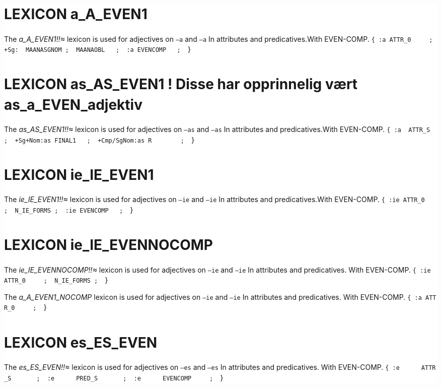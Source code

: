 
# LEXICON a_A_EVEN1
The *a_A_EVEN1!!≈* lexicon is used for adjectives on `–a` and `–a`  In attributes and predicatives.With EVEN-COMP.
`{
       :a ATTR_0     ; 
  +Sg:  MAANASGNOM ; 
       MAANAOBL   ; 
       :a EVENCOMP   ; 
`}

# LEXICON as_AS_EVEN1 ! Disse har opprinnelig vært as_a_EVEN_adjektiv
The *as_AS_EVEN1!!≈* lexicon is used for adjectives on `–as` and `–as`  In attributes and predicatives.With EVEN-COMP.
`{
               :a  ATTR_S   ; 
      +Sg+Nom:as FINAL1   ; 
   +Cmp/SgNom:as R        ; 
`}


# LEXICON ie_IE_EVEN1
The *ie_IE_EVEN1!!≈* lexicon is used for adjectives on `–ie` and `–ie`  In attributes and predicatives.With EVEN-COMP.
`{
    :ie ATTR_0     ; 
     N_IE_FORMS ; 
    :ie EVENCOMP   ; 
`}


# LEXICON ie_IE_EVENNOCOMP
The *ie_IE_EVENNOCOMP!!≈* lexicon is used for adjectives on `–ie` and `–ie`  In attributes and predicatives. With EVEN-COMP.
`{
    :ie ATTR_0     ; 
     N_IE_FORMS ; 
`}

The *a_A_EVEN1_NOCOMP* lexicon is used for adjectives on `–ie` and `–ie`  In attributes and predicatives. With EVEN-COMP.
`{
       :a ATTR_0     ; 
`}

# LEXICON es_ES_EVEN
The *es_ES_EVEN!!≈* lexicon is used for adjectives on `–es` and `–es`  In attributes and predicatives. With EVEN-COMP.
`{
            :e      ATTR_S       ; 
            :e      PRED_S       ; 
            :e      EVENCOMP     ; 
`}
